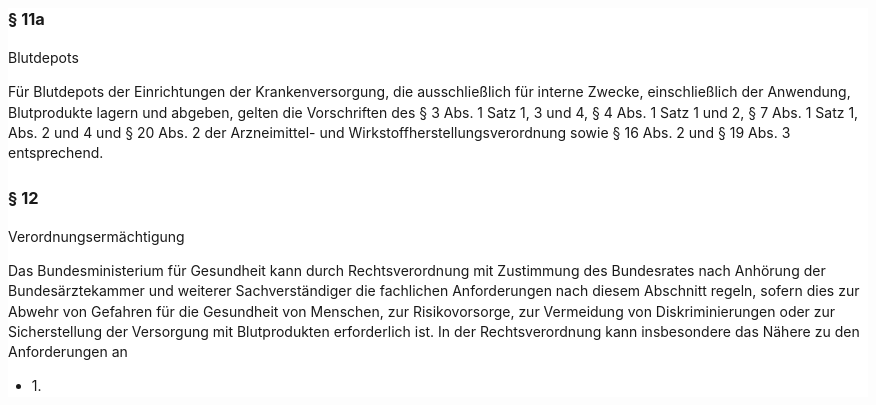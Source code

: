 </div>

</div>

</div>

</div>

<span id="BJNR175200998BJNE004802310.html"></span>

### § 11a  
Blutdepots

<div>

<div class="jnhtml">

<div>

<div class="jurAbsatz">

Für Blutdepots der Einrichtungen der Krankenversorgung, die
ausschließlich für interne Zwecke, einschließlich der Anwendung,
Blutprodukte lagern und abgeben, gelten die Vorschriften des § 3 Abs. 1
Satz 1, 3 und 4, § 4 Abs. 1 Satz 1 und 2, § 7 Abs. 1 Satz 1, Abs. 2 und
4 und § 20 Abs. 2 der Arzneimittel- und Wirkstoffherstellungsverordnung
sowie § 16 Abs. 2 und § 19 Abs. 3 entsprechend.

</div>

</div>

</div>

</div>

<span id="BJNR175200998BJNE001504130.html"></span>

### § 12  
Verordnungsermächtigung

<div>

<div class="jnhtml">

<div>

<div class="jurAbsatz">

Das Bundesministerium für Gesundheit kann durch Rechtsverordnung mit
Zustimmung des Bundesrates nach Anhörung der Bundesärztekammer und
weiterer Sachverständiger die fachlichen Anforderungen nach diesem
Abschnitt regeln, sofern dies zur Abwehr von Gefahren für die Gesundheit
von Menschen, zur Risikovorsorge, zur Vermeidung von Diskriminierungen
oder zur Sicherstellung der Versorgung mit Blutprodukten erforderlich
ist. In der Rechtsverordnung kann insbesondere das Nähere zu den
Anforderungen an

  - 1\.
    